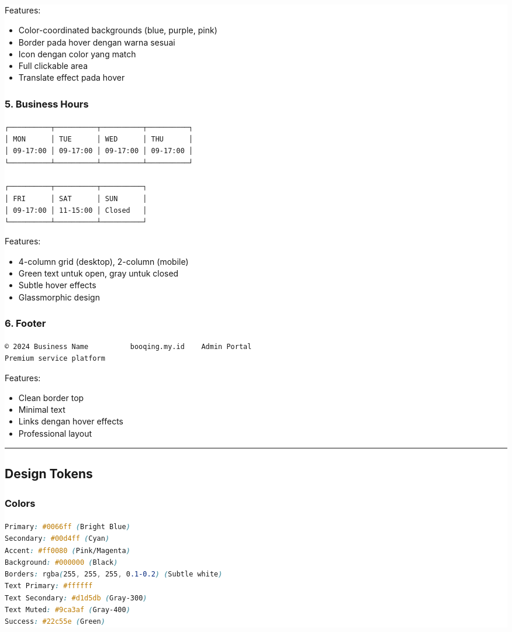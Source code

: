 Features:
- Color-coordinated backgrounds (blue, purple, pink)
- Border pada hover dengan warna sesuai
- Icon dengan color yang match
- Full clickable area
- Translate effect pada hover

### 5. **Business Hours**
```
┌──────────┬──────────┬──────────┬──────────┐
│ MON      │ TUE      │ WED      │ THU      │
│ 09-17:00 │ 09-17:00 │ 09-17:00 │ 09-17:00 │
└──────────┴──────────┴──────────┴──────────┘

┌──────────┬──────────┬──────────┐
│ FRI      │ SAT      │ SUN      │
│ 09-17:00 │ 11-15:00 │ Closed   │
└──────────┴──────────┴──────────┘
```

Features:
- 4-column grid (desktop), 2-column (mobile)
- Green text untuk open, gray untuk closed
- Subtle hover effects
- Glassmorphic design

### 6. **Footer**
```
© 2024 Business Name          booqing.my.id    Admin Portal
Premium service platform
```

Features:
- Clean border top
- Minimal text
- Links dengan hover effects
- Professional layout

---

## Design Tokens

### Colors
```css
Primary: #0066ff (Bright Blue)
Secondary: #00d4ff (Cyan)
Accent: #ff0080 (Pink/Magenta)
Background: #000000 (Black)
Borders: rgba(255, 255, 255, 0.1-0.2) (Subtle white)
Text Primary: #ffffff
Text Secondary: #d1d5db (Gray-300)
Text Muted: #9ca3af (Gray-400)
Success: #22c55e (Green)
```
